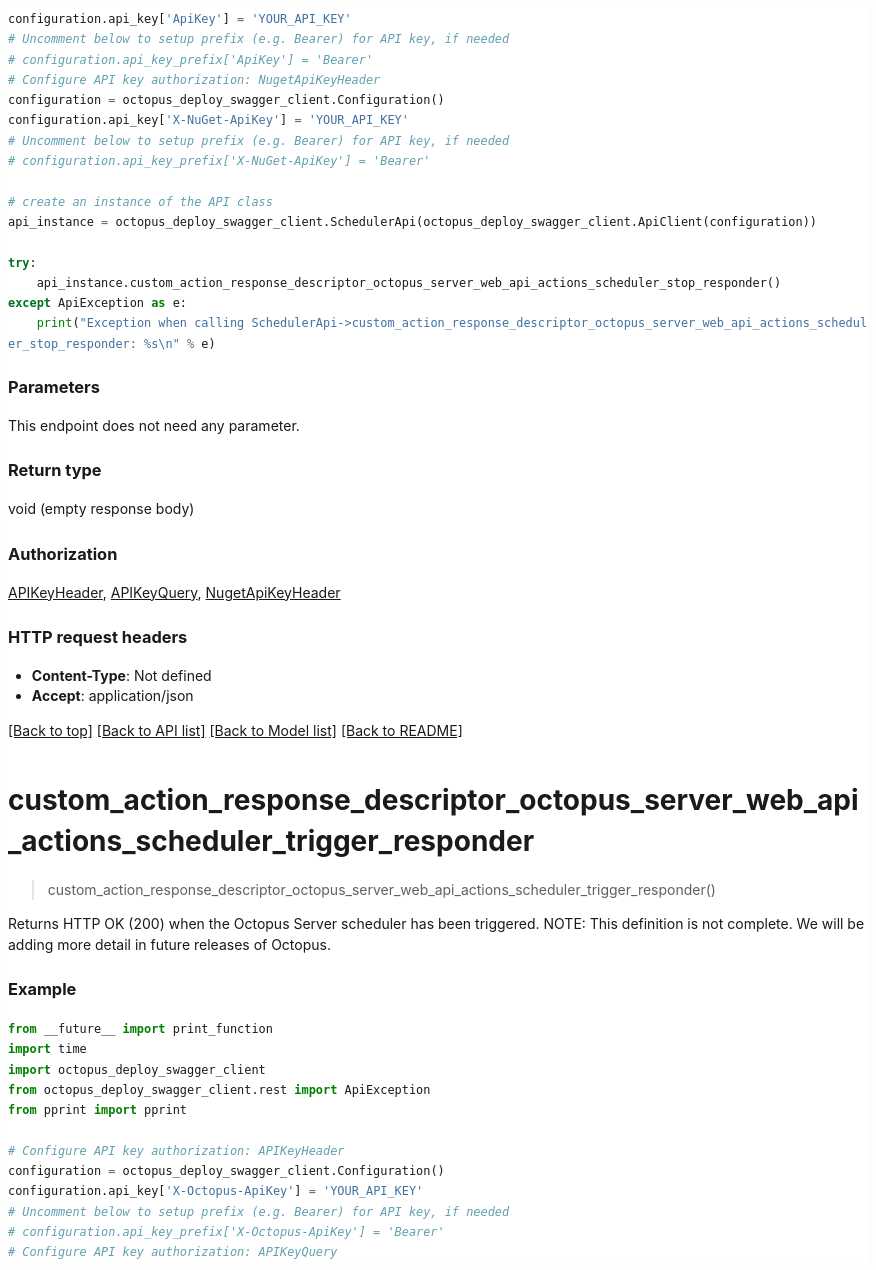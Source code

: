 ```python
configuration.api_key['ApiKey'] = 'YOUR_API_KEY'
# Uncomment below to setup prefix (e.g. Bearer) for API key, if needed
# configuration.api_key_prefix['ApiKey'] = 'Bearer'
# Configure API key authorization: NugetApiKeyHeader
configuration = octopus_deploy_swagger_client.Configuration()
configuration.api_key['X-NuGet-ApiKey'] = 'YOUR_API_KEY'
# Uncomment below to setup prefix (e.g. Bearer) for API key, if needed
# configuration.api_key_prefix['X-NuGet-ApiKey'] = 'Bearer'

# create an instance of the API class
api_instance = octopus_deploy_swagger_client.SchedulerApi(octopus_deploy_swagger_client.ApiClient(configuration))

try:
    api_instance.custom_action_response_descriptor_octopus_server_web_api_actions_scheduler_stop_responder()
except ApiException as e:
    print("Exception when calling SchedulerApi->custom_action_response_descriptor_octopus_server_web_api_actions_scheduler_stop_responder: %s\n" % e)
```

### Parameters
This endpoint does not need any parameter.

### Return type

void (empty response body)

### Authorization

[APIKeyHeader](../README.md#APIKeyHeader), [APIKeyQuery](../README.md#APIKeyQuery), [NugetApiKeyHeader](../README.md#NugetApiKeyHeader)

### HTTP request headers

 - **Content-Type**: Not defined
 - **Accept**: application/json

[[Back to top]](#) [[Back to API list]](../README.md#documentation-for-api-endpoints) [[Back to Model list]](../README.md#documentation-for-models) [[Back to README]](../README.md)

# **custom_action_response_descriptor_octopus_server_web_api_actions_scheduler_trigger_responder**
> custom_action_response_descriptor_octopus_server_web_api_actions_scheduler_trigger_responder()



Returns HTTP OK (200) when the Octopus Server scheduler has been triggered.  NOTE: This definition is not complete. We will be adding more detail in future releases of Octopus.

### Example
```python
from __future__ import print_function
import time
import octopus_deploy_swagger_client
from octopus_deploy_swagger_client.rest import ApiException
from pprint import pprint

# Configure API key authorization: APIKeyHeader
configuration = octopus_deploy_swagger_client.Configuration()
configuration.api_key['X-Octopus-ApiKey'] = 'YOUR_API_KEY'
# Uncomment below to setup prefix (e.g. Bearer) for API key, if needed
# configuration.api_key_prefix['X-Octopus-ApiKey'] = 'Bearer'
# Configure API key authorization: APIKeyQuery
```